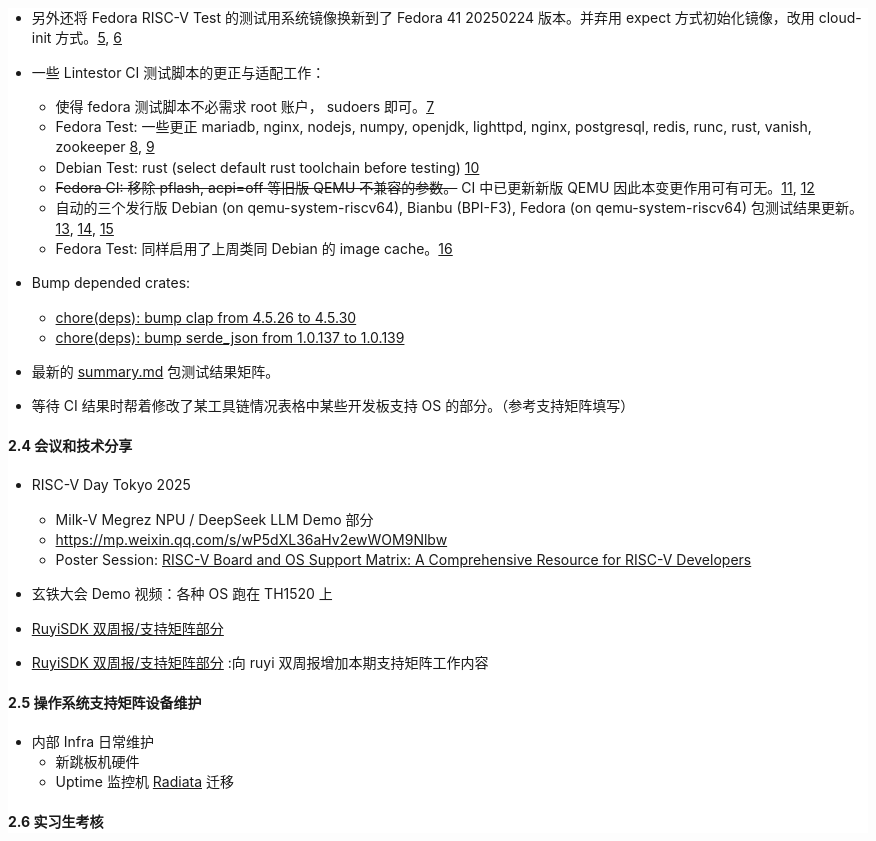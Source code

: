   - 另外还将 Fedora RISC-V Test 的测试用系统镜像换新到了 Fedora 41 20250224 版本。并弃用 expect 方式初始化镜像，改用 cloud-init 方式。[5](https://github.com/255doesnotexist/lintestor/commit/d4fb8ae3c331f826cb2d6957ff648216f1166f24), [6](https://github.com/255doesnotexist/lintestor/commit/a708cb04dfe8323b887f7044e759b57be8e85e96)

  - 一些 Lintestor CI 测试脚本的更正与适配工作：

      - 使得 fedora 测试脚本不必需求 root 账户， sudoers 即可。[7](https://github.com/255doesnotexist/lintestor/commit/56e8900e8683114a5c33ab69c9b2a2310fb705a1)
      - Fedora Test: 一些更正 mariadb, nginx, nodejs, numpy, openjdk, lighttpd, nginx, postgresql, redis, runc, rust, vanish, zookeeper [8](https://github.com/255doesnotexist/lintestor/commit/17012aa9b68b280c306b2594ef6f0d3b59a782cb), [9](https://github.com/255doesnotexist/lintestor/commit/010c7585d55f3d42320540d91debe867e4862b38)
      - Debian Test: rust (select default rust toolchain before testing) [10](https://github.com/255doesnotexist/lintestor/commit/cf76b0a7d5a4cacf01cbad47fb52c3c82679c9f1)
      - ~~Fedora CI: 移除 pflash, acpi=off 等旧版 QEMU 不兼容的参数。~~ CI 中已更新新版 QEMU 因此本变更作用可有可无。[11](https://github.com/255doesnotexist/lintestor/commit/27bed0c10e666f71f3ee5f0a22009e98d076593d), [12](https://github.com/255doesnotexist/lintestor/commit/b916e066d226cd6a5c7c41b26fe649875df625f9)
      - 自动的三个发行版 Debian (on qemu-system-riscv64), Bianbu (BPI-F3), Fedora (on qemu-system-riscv64) 包测试结果更新。[13](https://github.com/255doesnotexist/lintestor/commit/8bab5fb254dd6d3e763d200e844e889aaad850b1), [14](https://github.com/255doesnotexist/lintestor/commit/88bc80473d2f10e016ef9d6156e52bdb4dd7b859), [15](https://github.com/255doesnotexist/lintestor/commit/b644a6a9b4c3dbb63843cf141a0e3244f47e6dd0)
      - Fedora Test: 同样启用了上周类同 Debian 的 image cache。[16](https://github.com/255doesnotexist/lintestor/commit/aba98a21f9f063dba6256b62fa33dec107fc29de)

  - Bump depended crates:

      - [chore(deps): bump clap from 4.5.26 to 4.5.30](https://github.com/255doesnotexist/lintestor/commit/b7bc172163ab5ccf3338e9f9d0a0b88edd778285)
      - [chore(deps): bump serde_json from 1.0.137 to 1.0.139](https://github.com/255doesnotexist/lintestor/commit/54c0d1d28976f9eca064e2c7471e76efca0c3009)

  - 最新的 [summary.md](https://github.com/255doesnotexist/lintestor/blob/464c8dd2a8d6d26f7170478dcfd4146965c084ee/summary.md) 包测试结果矩阵。

  - 等待 CI 结果时帮着修改了某工具链情况表格中某些开发板支持 OS 的部分。（参考支持矩阵填写）

#### 2.4 会议和技术分享

- RISC-V Day Tokyo 2025
    - Milk-V Megrez NPU / DeepSeek LLM Demo 部分
    - https://mp.weixin.qq.com/s/wP5dXL36aHv2ewWOM9Nlbw
    - Poster Session: [RISC-V Board and OS Support Matrix: A Comprehensive Resource for RISC-V Developers](https://riscv.or.jp/en/risc-v-day-tokyo-2025-spring-en/)

- 玄铁大会 Demo 视频：各种 OS 跑在 TH1520 上

- [RuyiSDK 双周报/支持矩阵部分](https://github.com/ruyisdk/wechat-articles/pull/126)

- [RuyiSDK 双周报/支持矩阵部分](https://github.com/ruyisdk/wechat-articles/pull/131) :向 ruyi 双周报增加本期支持矩阵工作内容

#### 2.5 操作系统支持矩阵设备维护

- 内部 Infra 日常维护
    - 新跳板机硬件
    - Uptime 监控机 [Radiata](https://radiata.kevinmx.top) 迁移

#### 2.6 实习生考核
